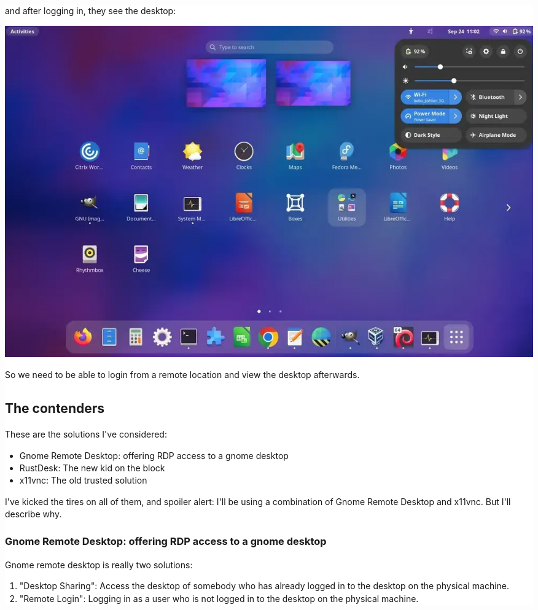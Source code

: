 and after logging in, they see the desktop:

![Gnome Desktop](GNOME-Desktop-version-44.webp)

So we need to be able to login from a remote location and view the desktop
afterwards.

## The contenders

These are the solutions I've considered:

* Gnome Remote Desktop: offering RDP access to a gnome desktop
* RustDesk: The new kid on the block
* x11vnc: The old trusted solution

I've kicked the tires on all of them, and spoiler alert: I'll be using a
combination of Gnome Remote Desktop and x11vnc. But I'll describe why.

### Gnome Remote Desktop: offering RDP access to a gnome desktop

Gnome remote desktop is really two solutions:

1. "Desktop Sharing": Access the desktop of somebody who has already logged in
   to the desktop on the physical machine.
1. "Remote Login": Logging in as a user who is not logged in to the desktop on
   the physical machine.
